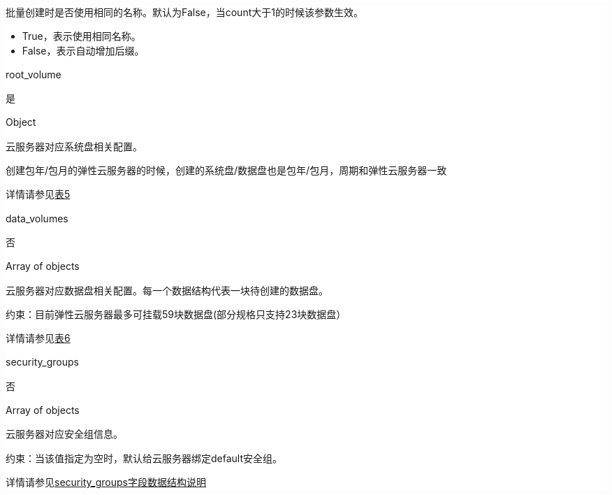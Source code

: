 </td>
<td class="cellrowborder" valign="top" width="57.06%" headers="mcps1.2.5.1.4 "><p id="p58004311337"><a name="p58004311337"></a><a name="p58004311337"></a>批量创建时是否使用相同的名称。默认为False，当count大于1的时候该参数生效。</p>
<a name="ul19148204017338"></a><a name="ul19148204017338"></a><ul id="ul19148204017338"><li>True，表示使用相同名称。</li><li>False，表示自动增加后缀。</li></ul>
</td>
</tr>
<tr id="row54779151"><td class="cellrowborder" valign="top" width="17.28%" headers="mcps1.2.5.1.1 "><p id="p7926280"><a name="p7926280"></a><a name="p7926280"></a>root_volume</p>
</td>
<td class="cellrowborder" valign="top" width="13.139999999999999%" headers="mcps1.2.5.1.2 "><p id="p38048949"><a name="p38048949"></a><a name="p38048949"></a>是</p>
</td>
<td class="cellrowborder" valign="top" width="12.520000000000001%" headers="mcps1.2.5.1.3 "><p id="p62066047"><a name="p62066047"></a><a name="p62066047"></a>Object</p>
</td>
<td class="cellrowborder" valign="top" width="57.06%" headers="mcps1.2.5.1.4 "><p id="p14774201"><a name="p14774201"></a><a name="p14774201"></a><span id="text1661631165612"><a name="text1661631165612"></a><a name="text1661631165612"></a>云服务器</span>对应系统盘相关配置。</p>
<p id="p5764142116542"><a name="p5764142116542"></a><a name="p5764142116542"></a>创建包年/包月的<span id="text1389840165620"><a name="text1389840165620"></a><a name="text1389840165620"></a>弹性云服务器</span>的时候，创建的系统盘/数据盘也是包年/包月，周期和<span id="text1564451185616"><a name="text1564451185616"></a><a name="text1564451185616"></a>弹性云服务器</span>一致</p>
<p id="p421581906"><a name="p421581906"></a><a name="p421581906"></a>详情请参见<a href="#table53188122">表5</a></p>
</td>
</tr>
<tr id="row65858952"><td class="cellrowborder" valign="top" width="17.28%" headers="mcps1.2.5.1.1 "><p id="p32974871"><a name="p32974871"></a><a name="p32974871"></a>data_volumes</p>
</td>
<td class="cellrowborder" valign="top" width="13.139999999999999%" headers="mcps1.2.5.1.2 "><p id="p53718883"><a name="p53718883"></a><a name="p53718883"></a>否</p>
</td>
<td class="cellrowborder" valign="top" width="12.520000000000001%" headers="mcps1.2.5.1.3 "><p id="p56262227"><a name="p56262227"></a><a name="p56262227"></a>Array of objects</p>
</td>
<td class="cellrowborder" valign="top" width="57.06%" headers="mcps1.2.5.1.4 "><p id="p11647694"><a name="p11647694"></a><a name="p11647694"></a><span id="text123005465714"><a name="text123005465714"></a><a name="text123005465714"></a>云服务器</span>对应数据盘相关配置。每一个数据结构代表一块待创建的数据盘。</p>
<p id="p37974580173928"><a name="p37974580173928"></a><a name="p37974580173928"></a>约束：目前<span id="text13949816145717"><a name="text13949816145717"></a><a name="text13949816145717"></a>弹性云服务器</span>最多可挂载59块数据盘(部分规格只支持23块数据盘）</p>
<p id="p167866212041"><a name="p167866212041"></a><a name="p167866212041"></a>详情请参见<a href="#table66739923">表6</a></p>
</td>
</tr>
<tr id="row37720384"><td class="cellrowborder" valign="top" width="17.28%" headers="mcps1.2.5.1.1 "><p id="p35452302"><a name="p35452302"></a><a name="p35452302"></a>security_groups</p>
</td>
<td class="cellrowborder" valign="top" width="13.139999999999999%" headers="mcps1.2.5.1.2 "><p id="p53064224"><a name="p53064224"></a><a name="p53064224"></a>否</p>
</td>
<td class="cellrowborder" valign="top" width="12.520000000000001%" headers="mcps1.2.5.1.3 "><p id="p3234911"><a name="p3234911"></a><a name="p3234911"></a>Array of objects</p>
</td>
<td class="cellrowborder" valign="top" width="57.06%" headers="mcps1.2.5.1.4 "><p id="p9440199"><a name="p9440199"></a><a name="p9440199"></a><span id="text12457163285720"><a name="text12457163285720"></a><a name="text12457163285720"></a>云服务器</span>对应安全组信息。</p>
<p id="p2200408217403"><a name="p2200408217403"></a><a name="p2200408217403"></a>约束：当该值指定为空时，默认给<span id="text97877411573"><a name="text97877411573"></a><a name="text97877411573"></a>云服务器</span>绑定default安全组。</p>
<p id="p193222349515"><a name="p193222349515"></a><a name="p193222349515"></a>详情请参见<a href="数据结构(创建云服务器).md#section332191084315">security_groups字段数据结构说明</a></p>